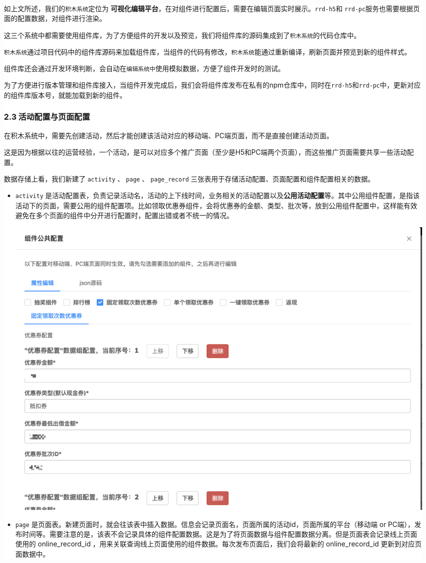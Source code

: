 如上文所述，我们的`积木系统`定位为 **可视化编辑平台**，在对组件进行配置后，需要在编辑页面实时展示。`rrd-h5`和 `rrd-pc`服务也需要根据页面的配置数据，对组件进行渲染。

这三个系统中都需要使用组件库，为了方便组件的开发以及预览，我们将组件库的源码集成到了`积木系统`的代码仓库中。

`积木系统`通过项目代码中的组件库源码来加载组件库，当组件的代码有修改，`积木系统`能通过重新编译，刷新页面并预览到新的组件样式。

组件库还会通过开发环境判断，会自动在`编辑系统中`使用模拟数据，方便了组件开发时的测试。

为了方便进行版本管理和组件库接入，当组件开发完成后，我们会将组件库发布在私有的npm仓库中，同时在`rrd-h5`和`rrd-pc`中，更新对应的组件库版本号，就能加载到新的组件。



### 2.3 活动配置与页面配置

在积木系统中，需要先创建活动，然后才能创建该活动对应的移动端、PC端页面，而不是直接创建活动页面。

这是因为根据以往的运营经验，一个活动，是可以对应多个推广页面（至少是H5和PC端两个页面），而这些推广页面需要共享一些活动配置。

数据存储上看，我们新建了 `activity` 、 `page` 、 `page_record` 三张表用于存储活动配置、页面配置和组件配置相关的数据。

* `activity` 是活动配置表，负责记录活动名，活动的上下线时间，业务相关的活动配置以及**公用活动配置**等。其中公用组件配置，是指该活动下的页面，需要公用的组件配置项。比如领取优惠券组件，会将优惠券的金额、类型、批次等，放到公用组件配置中，这样能有效避免在多个页面的组件中分开进行配置时，配置出错或者不统一的情况。

  ![](./assets/公共配置.png)

* `page` 是页面表。新建页面时，就会往该表中插入数据。信息会记录页面名，页面所属的活动id，页面所属的平台（移动端 or PC端），发布时间等。需要注意的是，该表不会记录具体的组件配置数据。这是为了将页面数据与组件配置数据分离。但是页面表会记录线上页面使用的 online_record_id ，用来关联查询线上页面使用的组件数据。每次发布页面后，我们会将最新的 online_record_id 更新到对应页面数据中。

